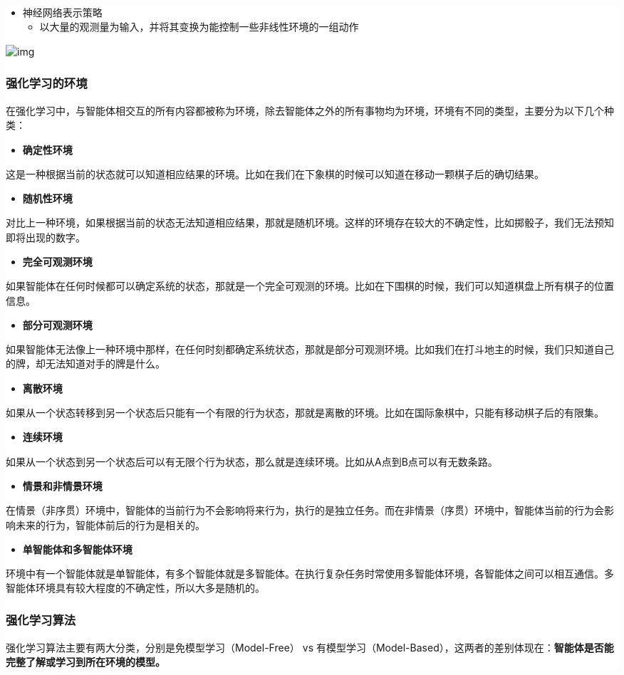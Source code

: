 - 神经网络表示策略
  - 以大量的观测量为输入，并将其变换为能控制一些非线性环境的一组动作

![img](..\..\..\assets\118_img.png)

### 强化学习的环境

在强化学习中，与智能体相交互的所有内容都被称为环境，除去智能体之外的所有事物均为环境，环境有不同的类型，主要分为以下几个种类：

- **确定性环境**

这是一种根据当前的状态就可以知道相应结果的环境。比如在我们在下象棋的时候可以知道在移动一颗棋子后的确切结果。

- **随机性环境**

对比上一种环境，如果根据当前的状态无法知道相应结果，那就是随机环境。这样的环境存在较大的不确定性，比如掷骰子，我们无法预知即将出现的数字。

- **完全可观测环境**

如果智能体在任何时候都可以确定系统的状态，那就是一个完全可观测的环境。比如在下围棋的时候，我们可以知道棋盘上所有棋子的位置信息。

- **部分可观测环境**

如果智能体无法像上一种环境中那样，在任何时刻都确定系统状态，那就是部分可观测环境。比如我们在打斗地主的时候，我们只知道自己的牌，却无法知道对手的牌是什么。

- **离散环境**

如果从一个状态转移到另一个状态后只能有一个有限的行为状态，那就是离散的环境。比如在国际象棋中，只能有移动棋子后的有限集。

- **连续环境**

如果从一个状态到另一个状态后可以有无限个行为状态，那么就是连续环境。比如从A点到B点可以有无数条路。

- **情景和非情景环境**

在情景（非序贯）环境中，智能体的当前行为不会影响将来行为，执行的是独立任务。而在非情景（序贯）环境中，智能体当前的行为会影响未来的行为，智能体前后的行为是相关的。

- **单智能体和多智能体环境**

环境中有一个智能体就是单智能体，有多个智能体就是多智能体。在执行复杂任务时常使用多智能体环境，各智能体之间可以相互通信。多智能体环境具有较大程度的不确定性，所以大多是随机的。

### 强化学习算法

强化学习算法主要有两大分类，分别是免模型学习（Model-Free） vs 有模型学习（Model-Based），这两者的差别体现在：**智能体是否能完整了解或学习到所在环境的模型。**

